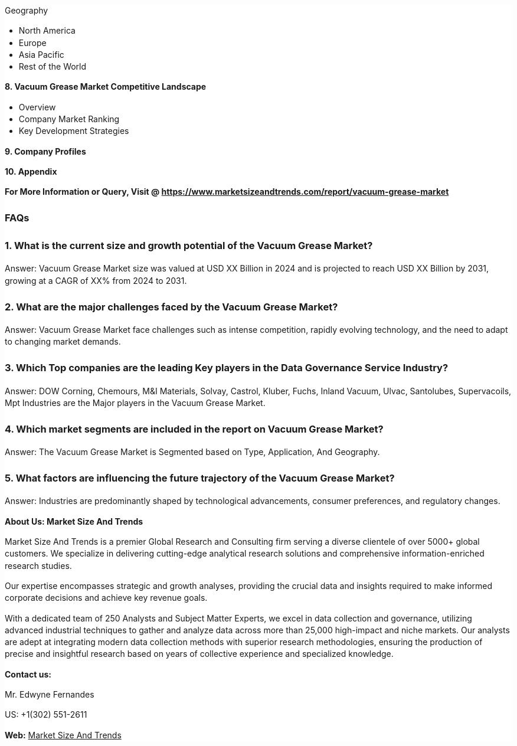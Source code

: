 Geography</span></strong></p></div><div class="" data-test-id=""><ul><li><span class="">North America</span></li><li><span class="">Europe</span></li><li><span class="">Asia Pacific</span></li><li><span class="">Rest of the World</span></li></ul></div><div class="" data-test-id=""><p><strong><span class="">8. Vacuum Grease Market Competitive Landscape</span></strong></p></div><div class="" data-test-id=""><ul><li><span class="">Overview</span></li><li><span class="">Company Market Ranking</span></li><li><span class="">Key Development Strategies</span></li></ul></div><div class="" data-test-id=""><p><strong><span class="">9. Company Profiles</span></strong></p></div><div class="" data-test-id=""><p><strong><span class="">10. Appendix</span></strong></p></div><div class="" data-test-id=""><p><strong><span class="">For More Information or Query, Visit @ <a href="https://www.marketsizeandtrends.com/report/vacuum-grease-market" target="_blank">https://www.marketsizeandtrends.com/report/vacuum-grease-market</a></span></strong></p></div><div class="" data-test-id=""><div class="article-main__content" data-test-id="publishing-text-block"><h3><strong><span class="">FAQs</span></strong></h3></div><div class="article-main__content" data-test-id="publishing-text-block"><h3><span class="">1. What is the current size and growth potential of the Vacuum Grease Market?</span></h3></div><div class="article-main__content" data-test-id="publishing-text-block"><p><span class="font-[700]">Answer</span><span class="">: Vacuum Grease Market size was valued at USD XX Billion in 2024 and is projected to reach USD XX Billion by 2031, growing at a CAGR of XX% from 2024 to 2031.</span></p></div><div class="article-main__content" data-test-id="publishing-text-block"><h3><span class="">2. What are the major challenges faced by the Vacuum Grease Market?</span></h3></div><div class="article-main__content" data-test-id="publishing-text-block"><p><span class="font-[700]">Answer</span><span class="">: Vacuum Grease Market face challenges such as intense competition, rapidly evolving technology, and the need to adapt to changing market demands.</span></p></div><div class="article-main__content" data-test-id="publishing-text-block"><h3><span class="">3. Which Top companies are the leading Key players in the Data Governance Service Industry?</span></h3></div><div class="article-main__content" data-test-id="publishing-text-block"><p><span class="font-[700]">Answer</span><span class="">: DOW Corning, Chemours, M&I Materials, Solvay, Castrol, Kluber, Fuchs, Inland Vacuum, Ulvac, Santolubes, Supervacoils, Mpt Industries are the Major players in the Vacuum Grease Market.</span></p></div><div class="article-main__content" data-test-id="publishing-text-block"><h3><span class="">4. Which market segments are included in the report on Vacuum Grease Market?</span></h3></div><div class="article-main__content" data-test-id="publishing-text-block"><p><span class="font-[700]">Answer</span><span class="">: The Vacuum Grease Market is Segmented based on Type, Application, And Geography.</span></p></div><div class="article-main__content" data-test-id="publishing-text-block"><h3><span class="">5. What factors are influencing the future trajectory of the Vacuum Grease Market?</span></h3></div><div class="article-main__content" data-test-id="publishing-text-block"><p><span class="font-[700]">Answer:</span><span class="">&nbsp;Industries are predominantly shaped by technological advancements, consumer preferences, and regulatory changes.</span></p></div><p><strong><span class="">About Us: Market Size And Trends</span></strong></p></div><div class="" data-test-id=""><p><span class="">Market Size And Trends is a premier Global Research and Consulting firm serving a diverse clientele of over 5000+ global customers. We specialize in delivering cutting-edge analytical research solutions and comprehensive information-enriched research studies.</span></p></div><div class="" data-test-id=""><p><span class="">Our expertise encompasses strategic and growth analyses, providing the crucial data and insights required to make informed corporate decisions and achieve key revenue goals.</span></p></div><div class="" data-test-id=""><p><span class="">With a dedicated team of 250 Analysts and Subject Matter Experts, we excel in data collection and governance, utilizing advanced industrial techniques to gather and analyze data across more than 25,000 high-impact and niche markets. Our analysts are adept at integrating modern data collection methods with superior research methodologies, ensuring the production of precise and insightful research based on years of collective experience and specialized knowledge.</span></p></div><div class="" data-test-id=""><p><strong><span class="">Contact us:</span></strong></p></div><div class="" data-test-id=""><p><span class="">Mr. Edwyne Fernandes</span></p></div><div class="" data-test-id=""><p><span class="">US: +1(302) 551-2611<br /></span></p><p><span class=""><strong>Web:</strong> <a href="https://www.marketsizeandtrends.com/" target="_blank">Market Size And Trends</a></span></p></div>
